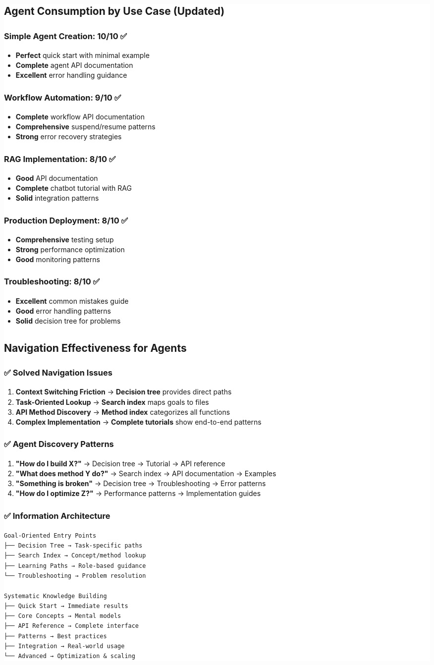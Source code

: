 ## Agent Consumption by Use Case (Updated)

### Simple Agent Creation: 10/10 ✅
- **Perfect** quick start with minimal example
- **Complete** agent API documentation
- **Excellent** error handling guidance

### Workflow Automation: 9/10 ✅
- **Complete** workflow API documentation
- **Comprehensive** suspend/resume patterns
- **Strong** error recovery strategies

### RAG Implementation: 8/10 ✅
- **Good** API documentation
- **Complete** chatbot tutorial with RAG
- **Solid** integration patterns

### Production Deployment: 8/10 ✅
- **Comprehensive** testing setup
- **Strong** performance optimization
- **Good** monitoring patterns

### Troubleshooting: 8/10 ✅
- **Excellent** common mistakes guide
- **Good** error handling patterns
- **Solid** decision tree for problems

## Navigation Effectiveness for Agents

### ✅ Solved Navigation Issues

1. **Context Switching Friction** → **Decision tree** provides direct paths
2. **Task-Oriented Lookup** → **Search index** maps goals to files
3. **API Method Discovery** → **Method index** categorizes all functions
4. **Complex Implementation** → **Complete tutorials** show end-to-end patterns

### ✅ Agent Discovery Patterns

1. **"How do I build X?"** → Decision tree → Tutorial → API reference
2. **"What does method Y do?"** → Search index → API documentation → Examples
3. **"Something is broken"** → Decision tree → Troubleshooting → Error patterns
4. **"How do I optimize Z?"** → Performance patterns → Implementation guides

### ✅ Information Architecture

```
Goal-Oriented Entry Points
├── Decision Tree → Task-specific paths
├── Search Index → Concept/method lookup
├── Learning Paths → Role-based guidance
└── Troubleshooting → Problem resolution

Systematic Knowledge Building
├── Quick Start → Immediate results
├── Core Concepts → Mental models
├── API Reference → Complete interface
├── Patterns → Best practices
├── Integration → Real-world usage
└── Advanced → Optimization & scaling
```
